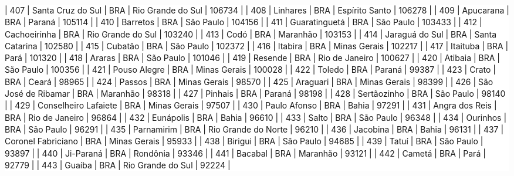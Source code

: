 | 407 | Santa Cruz do Sul | BRA | Rio Grande do Sul | 106734 |
| 408 | Linhares | BRA | Espírito Santo | 106278 |
| 409 | Apucarana | BRA | Paraná | 105114 |
| 410 | Barretos | BRA | São Paulo | 104156 |
| 411 | Guaratinguetá | BRA | São Paulo | 103433 |
| 412 | Cachoeirinha | BRA | Rio Grande do Sul | 103240 |
| 413 | Codó | BRA | Maranhão | 103153 |
| 414 | Jaraguá do Sul | BRA | Santa Catarina | 102580 |
| 415 | Cubatão | BRA | São Paulo | 102372 |
| 416 | Itabira | BRA | Minas Gerais | 102217 |
| 417 | Itaituba | BRA | Pará | 101320 |
| 418 | Araras | BRA | São Paulo | 101046 |
| 419 | Resende | BRA | Rio de Janeiro | 100627 |
| 420 | Atibaia | BRA | São Paulo | 100356 |
| 421 | Pouso Alegre | BRA | Minas Gerais | 100028 |
| 422 | Toledo | BRA | Paraná | 99387 |
| 423 | Crato | BRA | Ceará | 98965 |
| 424 | Passos | BRA | Minas Gerais | 98570 |
| 425 | Araguari | BRA | Minas Gerais | 98399 |
| 426 | São José de Ribamar | BRA | Maranhão | 98318 |
| 427 | Pinhais | BRA | Paraná | 98198 |
| 428 | Sertãozinho | BRA | São Paulo | 98140 |
| 429 | Conselheiro Lafaiete | BRA | Minas Gerais | 97507 |
| 430 | Paulo Afonso | BRA | Bahia | 97291 |
| 431 | Angra dos Reis | BRA | Rio de Janeiro | 96864 |
| 432 | Eunápolis | BRA | Bahia | 96610 |
| 433 | Salto | BRA | São Paulo | 96348 |
| 434 | Ourinhos | BRA | São Paulo | 96291 |
| 435 | Parnamirim | BRA | Rio Grande do Norte | 96210 |
| 436 | Jacobina | BRA | Bahia | 96131 |
| 437 | Coronel Fabriciano | BRA | Minas Gerais | 95933 |
| 438 | Birigui | BRA | São Paulo | 94685 |
| 439 | Tatuí | BRA | São Paulo | 93897 |
| 440 | Ji-Paraná | BRA | Rondônia | 93346 |
| 441 | Bacabal | BRA | Maranhão | 93121 |
| 442 | Cametá | BRA | Pará | 92779 |
| 443 | Guaíba | BRA | Rio Grande do Sul | 92224 |